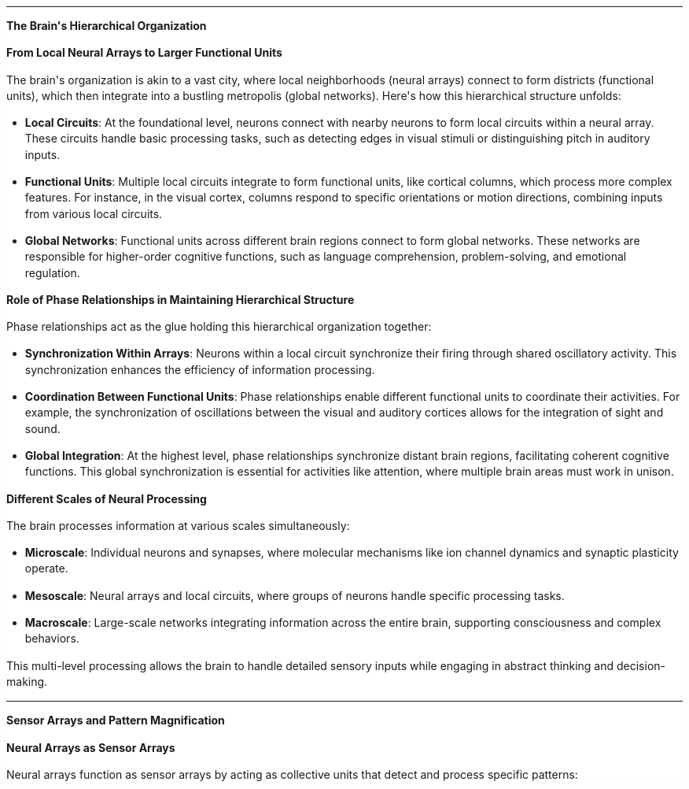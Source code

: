 * * * * *

**The Brain's Hierarchical Organization**

**From Local Neural Arrays to Larger Functional Units**

The brain's organization is akin to a vast city, where local neighborhoods (neural arrays) connect to form districts (functional units), which then integrate into a bustling metropolis (global networks). Here's how this hierarchical structure unfolds:

-   **Local Circuits**: At the foundational level, neurons connect with nearby neurons to form local circuits within a neural array. These circuits handle basic processing tasks, such as detecting edges in visual stimuli or distinguishing pitch in auditory inputs.

-   **Functional Units**: Multiple local circuits integrate to form functional units, like cortical columns, which process more complex features. For instance, in the visual cortex, columns respond to specific orientations or motion directions, combining inputs from various local circuits.

-   **Global Networks**: Functional units across different brain regions connect to form global networks. These networks are responsible for higher-order cognitive functions, such as language comprehension, problem-solving, and emotional regulation.

**Role of Phase Relationships in Maintaining Hierarchical Structure**

Phase relationships act as the glue holding this hierarchical organization together:

-   **Synchronization Within Arrays**: Neurons within a local circuit synchronize their firing through shared oscillatory activity. This synchronization enhances the efficiency of information processing.

-   **Coordination Between Functional Units**: Phase relationships enable different functional units to coordinate their activities. For example, the synchronization of oscillations between the visual and auditory cortices allows for the integration of sight and sound.

-   **Global Integration**: At the highest level, phase relationships synchronize distant brain regions, facilitating coherent cognitive functions. This global synchronization is essential for activities like attention, where multiple brain areas must work in unison.

**Different Scales of Neural Processing**

The brain processes information at various scales simultaneously:

-   **Microscale**: Individual neurons and synapses, where molecular mechanisms like ion channel dynamics and synaptic plasticity operate.

-   **Mesoscale**: Neural arrays and local circuits, where groups of neurons handle specific processing tasks.

-   **Macroscale**: Large-scale networks integrating information across the entire brain, supporting consciousness and complex behaviors.

This multi-level processing allows the brain to handle detailed sensory inputs while engaging in abstract thinking and decision-making.

* * * * *

**Sensor Arrays and Pattern Magnification**

**Neural Arrays as Sensor Arrays**

Neural arrays function as sensor arrays by acting as collective units that detect and process specific patterns:
